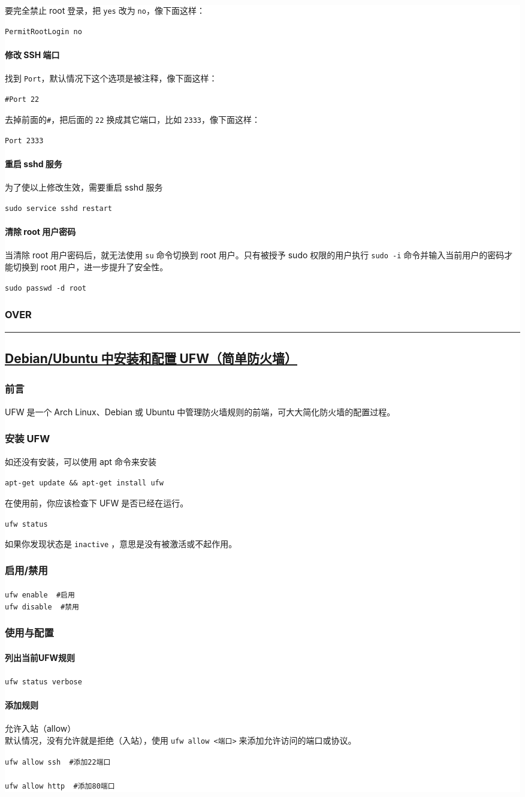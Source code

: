 ```
```
要完全禁止 root 登录，把 `yes` 改为 `no`，像下面这样：
```
PermitRootLogin no
```
#### 修改 SSH 端口
找到 `Port`，默认情况下这个选项是被注释，像下面这样：
```
#Port 22
```
去掉前面的`#`，把后面的 `22` 换成其它端口，比如 `2333`，像下面这样：
```
Port 2333
```
#### 重启 sshd 服务
为了使以上修改生效，需要重启 sshd 服务
```
sudo service sshd restart
```
#### 清除 root 用户密码
当清除 root 用户密码后，就无法使用 `su` 命令切换到 root 用户。只有被授予 sudo 权限的用户执行 `sudo -i` 命令并输入当前用户的密码才能切换到 root 用户，进一步提升了安全性。
```
sudo passwd -d root
```
### OVER

---

## [Debian/Ubuntu 中安装和配置 UFW（简单防火墙）](https://p3terx.com/archives/installing-and-configuring-ufw-in-debian.html)
### 前言
UFW 是一个 Arch Linux、De­bian 或 Ubuntu 中管理防火墙规则的前端，可大大简化防火墙的配置过程。
### 安装 UFW
如还没有安装，可以使用 apt 命令来安装
```
apt-get update && apt-get install ufw
```
在使用前，你应该检查下 UFW 是否已经在运行。
```
ufw status
```
如果你发现状态是 `inactive` ，意思是没有被激活或不起作用。
### 启用/禁用
```
ufw enable  #启用
ufw disable  #禁用
```
### 使用与配置
#### 列出当前UFW规则
```
ufw status verbose
```
#### 添加规则  
允许入站（allow）  
默认情况，没有允许就是拒绝（入站），使用 `ufw allow <端口>` 来添加允许访问的端口或协议。
```
ufw allow ssh  #添加22端口

ufw allow http  #添加80端口

```